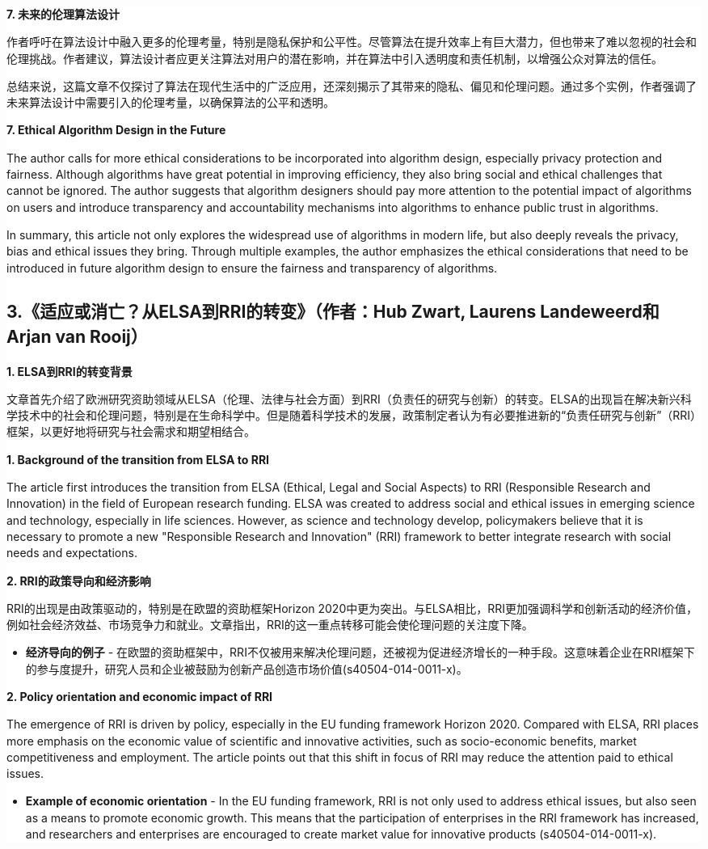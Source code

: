 **7. 未来的伦理算法设计**

作者呼吁在算法设计中融入更多的伦理考量，特别是隐私保护和公平性。尽管算法在提升效率上有巨大潜力，但也带来了难以忽视的社会和伦理挑战。作者建议，算法设计者应更关注算法对用户的潜在影响，并在算法中引入透明度和责任机制，以增强公众对算法的信任。

总结来说，这篇文章不仅探讨了算法在现代生活中的广泛应用，还深刻揭示了其带来的隐私、偏见和伦理问题。通过多个实例，作者强调了未来算法设计中需要引入的伦理考量，以确保算法的公平和透明。



**7. Ethical Algorithm Design in the Future**

The author calls for more ethical considerations to be incorporated into algorithm design, especially privacy protection and fairness. Although algorithms have great potential in improving efficiency, they also bring social and ethical challenges that cannot be ignored. The author suggests that algorithm designers should pay more attention to the potential impact of algorithms on users and introduce transparency and accountability mechanisms into algorithms to enhance public trust in algorithms.

In summary, this article not only explores the widespread use of algorithms in modern life, but also deeply reveals the privacy, bias and ethical issues they bring. Through multiple examples, the author emphasizes the ethical considerations that need to be introduced in future algorithm design to ensure the fairness and transparency of algorithms.



## 3.《适应或消亡？从ELSA到RRI的转变》（作者：Hub Zwart, Laurens Landeweerd和Arjan van Rooij）

**1. ELSA到RRI的转变背景**

文章首先介绍了欧洲研究资助领域从ELSA（伦理、法律与社会方面）到RRI（负责任的研究与创新）的转变。ELSA的出现旨在解决新兴科学技术中的社会和伦理问题，特别是在生命科学中。但是随着科学技术的发展，政策制定者认为有必要推进新的“负责任研究与创新”（RRI）框架，以更好地将研究与社会需求和期望相结合。

**1. Background of the transition from ELSA to RRI**

The article first introduces the transition from ELSA (Ethical, Legal and Social Aspects) to RRI (Responsible Research and Innovation) in the field of European research funding. ELSA was created to address social and ethical issues in emerging science and technology, especially in life sciences. However, as science and technology develop, policymakers believe that it is necessary to promote a new "Responsible Research and Innovation" (RRI) framework to better integrate research with social needs and expectations.



**2. RRI的政策导向和经济影响**

RRI的出现是由政策驱动的，特别是在欧盟的资助框架Horizon 2020中更为突出。与ELSA相比，RRI更加强调科学和创新活动的经济价值，例如社会经济效益、市场竞争力和就业。文章指出，RRI的这一重点转移可能会使伦理问题的关注度下降。

- **经济导向的例子** - 在欧盟的资助框架中，RRI不仅被用来解决伦理问题，还被视为促进经济增长的一种手段。这意味着企业在RRI框架下的参与度提升，研究人员和企业被鼓励为创新产品创造市场价值(s40504-014-0011-x)。

**2. Policy orientation and economic impact of RRI**

The emergence of RRI is driven by policy, especially in the EU funding framework Horizon 2020. Compared with ELSA, RRI places more emphasis on the economic value of scientific and innovative activities, such as socio-economic benefits, market competitiveness and employment. The article points out that this shift in focus of RRI may reduce the attention paid to ethical issues.

- **Example of economic orientation** - In the EU funding framework, RRI is not only used to address ethical issues, but also seen as a means to promote economic growth. This means that the participation of enterprises in the RRI framework has increased, and researchers and enterprises are encouraged to create market value for innovative products (s40504-014-0011-x).
